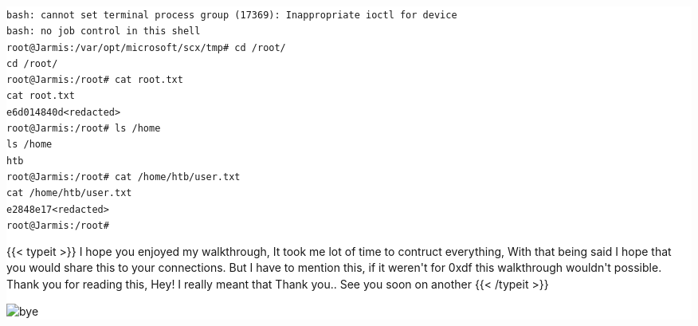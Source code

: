 ```
bash: cannot set terminal process group (17369): Inappropriate ioctl for device
bash: no job control in this shell
root@Jarmis:/var/opt/microsoft/scx/tmp# cd /root/
cd /root/
root@Jarmis:/root# cat root.txt
cat root.txt
e6d014840d<redacted>
root@Jarmis:/root# ls /home
ls /home
htb
root@Jarmis:/root# cat /home/htb/user.txt
cat /home/htb/user.txt
e2848e17<redacted>
root@Jarmis:/root# 
```
{{< typeit >}} I hope you enjoyed my walkthrough, It took me lot of time to contruct everything, With that being said I hope that you would share this to your connections. But I have to mention this, if it weren't for 0xdf this walkthrough wouldn't possible. Thank you for reading this, Hey! I really meant that Thank you.. See you soon on another
{{< /typeit >}}

![bye](https://media1.tenor.com/m/cTQhkMn8dLgAAAAC/car-bye.gif)
